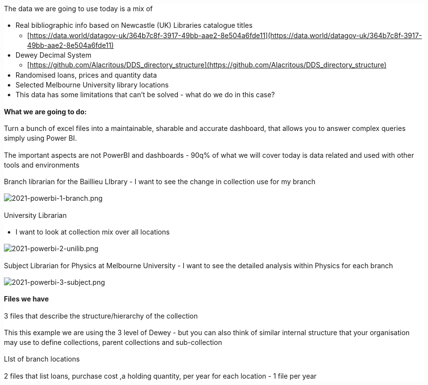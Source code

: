 The data we are going to use today is a mix of



*   Real bibliographic info based on Newcastle (UK) Libraries catalogue titles
    *   [https://data.world/datagov-uk/364b7c8f-3917-49bb-aae2-8e504a6fde11](https://data.world/datagov-uk/364b7c8f-3917-49bb-aae2-8e504a6fde11)
*   Dewey Decimal System
    *   [https://github.com/Alacritous/DDS_directory_structure](https://github.com/Alacritous/DDS_directory_structure)
*   Randomised loans, prices and quantity data
*   Selected Melbourne University library locations
*   This data has some limitations that can’t be solved - what do we do in this case?

**What we are going to do:**

Turn a bunch of excel files into a maintainable, sharable and accurate dashboard, that allows you to answer complex queries simply using Power BI.

 The important aspects are not PowerBI and dashboards - 90q% of what we will cover today is data related and used with other tools and environments

Branch librarian for the Baillieu LIbrary - I want to see the change in collection use for my branch



![2021-powerbi-1-branch.png]({{site.baseurl}}/img/2021-powerbi-1-branch.png)




University Librarian



*   I want to look at collection mix over all locations



![2021-powerbi-2-unilib.png]({{site.baseurl}}/img/2021-powerbi-2-unilib.png)




Subject Librarian for Physics at Melbourne University - I want to see the detailed analysis within Physics for each branch



![2021-powerbi-3-subject.png]({{site.baseurl}}/img/2021-powerbi-3-subject.png)




**Files we have**

3 files that describe the structure/hierarchy of the collection

This this example we are using the 3 level of Dewey - but you can also think of similar internal structure that your organisation may use to define collections, parent collections and sub-collection

LIst of branch locations

2 files that list loans, purchase cost ,a holding quantity, per year for each location - 1 file per year

